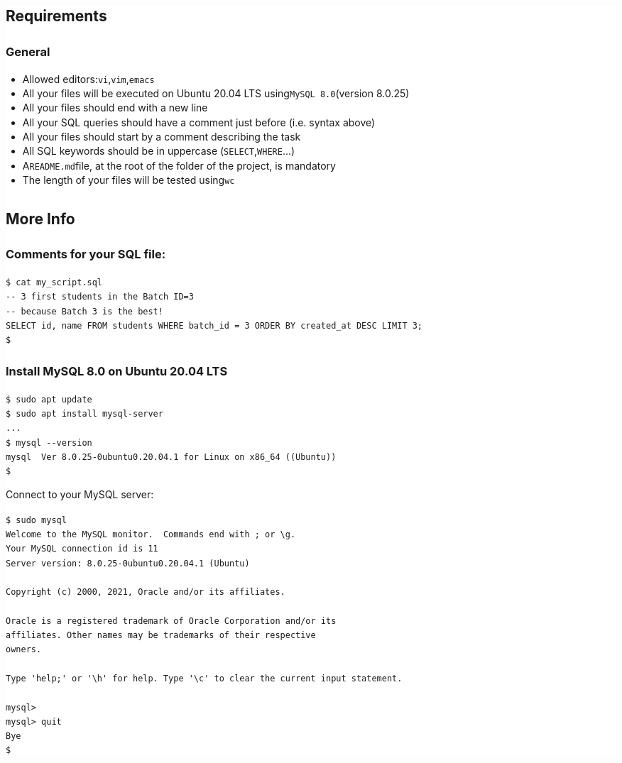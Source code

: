 Requirements
------------

### General

-   Allowed editors:`vi`,`vim`,`emacs`
-   All your files will be executed on Ubuntu 20.04 LTS using`MySQL 8.0`(version 8.0.25)
-   All your files should end with a new line
-   All your SQL queries should have a comment just before (i.e. syntax above)
-   All your files should start by a comment describing the task
-   All SQL keywords should be in uppercase (`SELECT`,`WHERE`...)
-   A`README.md`file, at the root of the folder of the project, is mandatory
-   The length of your files will be tested using`wc`

More Info
---------

### Comments for your SQL file:

```
$ cat my_script.sql
-- 3 first students in the Batch ID=3
-- because Batch 3 is the best!
SELECT id, name FROM students WHERE batch_id = 3 ORDER BY created_at DESC LIMIT 3;
$

```

### Install MySQL 8.0 on Ubuntu 20.04 LTS

```
$ sudo apt update
$ sudo apt install mysql-server
...
$ mysql --version
mysql  Ver 8.0.25-0ubuntu0.20.04.1 for Linux on x86_64 ((Ubuntu))
$

```

Connect to your MySQL server:

```
$ sudo mysql
Welcome to the MySQL monitor.  Commands end with ; or \g.
Your MySQL connection id is 11
Server version: 8.0.25-0ubuntu0.20.04.1 (Ubuntu)

Copyright (c) 2000, 2021, Oracle and/or its affiliates.

Oracle is a registered trademark of Oracle Corporation and/or its
affiliates. Other names may be trademarks of their respective
owners.

Type 'help;' or '\h' for help. Type '\c' to clear the current input statement.

mysql>
mysql> quit
Bye
$

```
